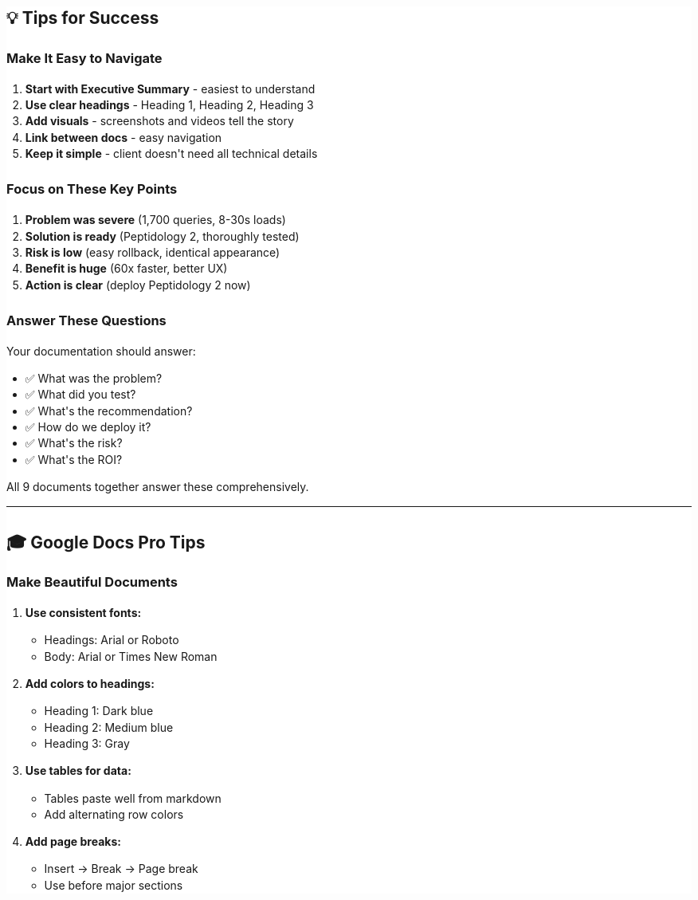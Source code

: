 ## 💡 Tips for Success

### Make It Easy to Navigate

1. **Start with Executive Summary** - easiest to understand
2. **Use clear headings** - Heading 1, Heading 2, Heading 3
3. **Add visuals** - screenshots and videos tell the story
4. **Link between docs** - easy navigation
5. **Keep it simple** - client doesn't need all technical details

### Focus on These Key Points

1. **Problem was severe** (1,700 queries, 8-30s loads)
2. **Solution is ready** (Peptidology 2, thoroughly tested)
3. **Risk is low** (easy rollback, identical appearance)
4. **Benefit is huge** (60x faster, better UX)
5. **Action is clear** (deploy Peptidology 2 now)

### Answer These Questions

Your documentation should answer:
- ✅ What was the problem?
- ✅ What did you test?
- ✅ What's the recommendation?
- ✅ How do we deploy it?
- ✅ What's the risk?
- ✅ What's the ROI?

All 9 documents together answer these comprehensively.

---

## 🎓 Google Docs Pro Tips

### Make Beautiful Documents

1. **Use consistent fonts:**
   - Headings: Arial or Roboto
   - Body: Arial or Times New Roman

2. **Add colors to headings:**
   - Heading 1: Dark blue
   - Heading 2: Medium blue
   - Heading 3: Gray

3. **Use tables for data:**
   - Tables paste well from markdown
   - Add alternating row colors

4. **Add page breaks:**
   - Insert → Break → Page break
   - Use before major sections
